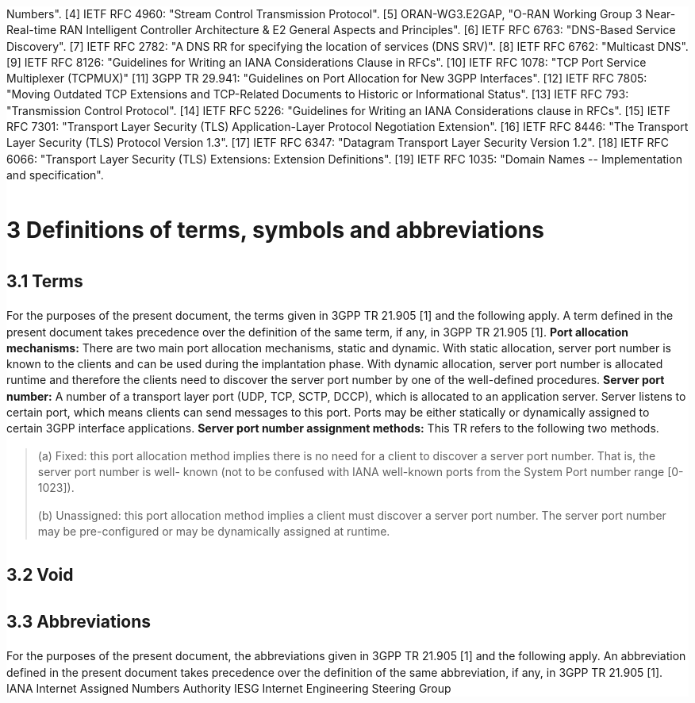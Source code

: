 Numbers\".
[4] IETF RFC 4960: \"Stream Control Transmission Protocol\".
[5] ORAN-WG3.E2GAP, \"O-RAN Working Group 3 Near-Real-time RAN Intelligent
Controller Architecture & E2 General Aspects and Principles\".
[6] IETF RFC 6763: \"DNS-Based Service Discovery\".
[7] IETF RFC 2782: \"A DNS RR for specifying the location of services (DNS
SRV)\".
[8] IETF RFC 6762: \"Multicast DNS\".
[9] IETF RFC 8126: \"Guidelines for Writing an IANA Considerations Clause in
RFCs\".
[10] IETF RFC 1078: \"TCP Port Service Multiplexer (TCPMUX)\"
[11] 3GPP TR 29.941: \"Guidelines on Port Allocation for New 3GPP
Interfaces\".
[12] IETF RFC 7805: \"Moving Outdated TCP Extensions and TCP-Related Documents
to Historic or Informational Status\".
[13] IETF RFC 793: \"Transmission Control Protocol\".
[14] IETF RFC 5226: \"Guidelines for Writing an IANA Considerations clause in
RFCs\".
[15] IETF RFC 7301: \"Transport Layer Security (TLS) Application-Layer
Protocol Negotiation Extension\".
[16] IETF RFC 8446: \"The Transport Layer Security (TLS) Protocol Version
1.3\".
[17] IETF RFC 6347: \"Datagram Transport Layer Security Version 1.2\".
[18] IETF RFC 6066: \"Transport Layer Security (TLS) Extensions: Extension
Definitions\".
[19] IETF RFC 1035: \"Domain Names -- Implementation and specification\".
# 3 Definitions of terms, symbols and abbreviations
## 3.1 Terms
For the purposes of the present document, the terms given in 3GPP TR 21.905
[1] and the following apply. A term defined in the present document takes
precedence over the definition of the same term, if any, in 3GPP TR 21.905
[1].
**Port allocation mechanisms:** There are two main port allocation mechanisms,
static and dynamic. With static allocation, server port number is known to the
clients and can be used during the implantation phase. With dynamic
allocation, server port number is allocated runtime and therefore the clients
need to discover the server port number by one of the well-defined procedures.
**Server port number:** A number of a transport layer port (UDP, TCP, SCTP,
DCCP), which is allocated to an application server. Server listens to certain
port, which means clients can send messages to this port. Ports may be either
statically or dynamically assigned to certain 3GPP interface applications.
**Server port number assignment methods:** This TR refers to the following two
methods.
> (a) Fixed: this port allocation method implies there is no need for a client
> to discover a server port number. That is, the server port number is well-
> known (not to be confused with IANA well-known ports from the System Port
> number range [0-1023]).
>
> (b) Unassigned: this port allocation method implies a client must discover a
> server port number. The server port number may be pre-configured or may be
> dynamically assigned at runtime.
## 3.2 Void
## 3.3 Abbreviations
For the purposes of the present document, the abbreviations given in 3GPP TR
21.905 [1] and the following apply. An abbreviation defined in the present
document takes precedence over the definition of the same abbreviation, if
any, in 3GPP TR 21.905 [1].
IANA Internet Assigned Numbers Authority
IESG Internet Engineering Steering Group